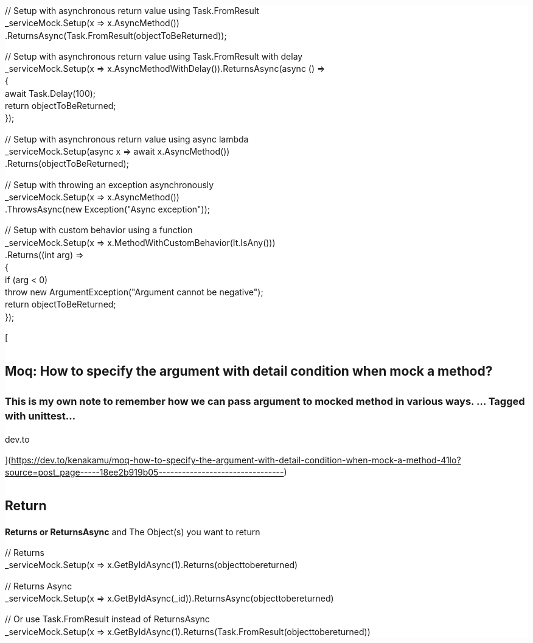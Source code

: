 // Setup with asynchronous return value using Task.FromResult  
_serviceMock.Setup(x => x.AsyncMethod())  
            .ReturnsAsync(Task.FromResult(objectToBeReturned));  
  
// Setup with asynchronous return value using Task.FromResult with delay  
_serviceMock.Setup(x => x.AsyncMethodWithDelay()).ReturnsAsync(async () =>  
{  
    await Task.Delay(100);  
    return objectToBeReturned;  
});  
  
// Setup with asynchronous return value using async lambda  
_serviceMock.Setup(async x => await x.AsyncMethod())  
            .Returns(objectToBeReturned);  
  
// Setup with throwing an exception asynchronously  
_serviceMock.Setup(x => x.AsyncMethod())  
            .ThrowsAsync(new Exception("Async exception"));  
  
// Setup with custom behavior using a function  
_serviceMock.Setup(x => x.MethodWithCustomBehavior(It.IsAny<int>()))  
            .Returns((int arg) =>  
{  
    if (arg < 0)  
        throw new ArgumentException("Argument cannot be negative");  
    return objectToBeReturned;  
});

[

## Moq: How to specify the argument with detail condition when mock a method?

### This is my own note to remember how we can pass argument to mocked method in various ways. … Tagged with unittest…

dev.to



](https://dev.to/kenakamu/moq-how-to-specify-the-argument-with-detail-condition-when-mock-a-method-41lo?source=post_page-----18ee2b919b05--------------------------------)

## Return

**Returns or ReturnsAsync** and The Object(s) you want to return

// Returns  
_serviceMock.Setup(x => x.GetByIdAsync(1).Returns(objecttobereturned)  
  
// Returns Async  
_serviceMock.Setup(x => x.GetByIdAsync(_id)).ReturnsAsync(objecttobereturned)  
  
// Or use Task.FromResult instead of ReturnsAsync  
_serviceMock.Setup(x => x.GetByIdAsync(1).Returns(Task.FromResult(objecttobereturned))
